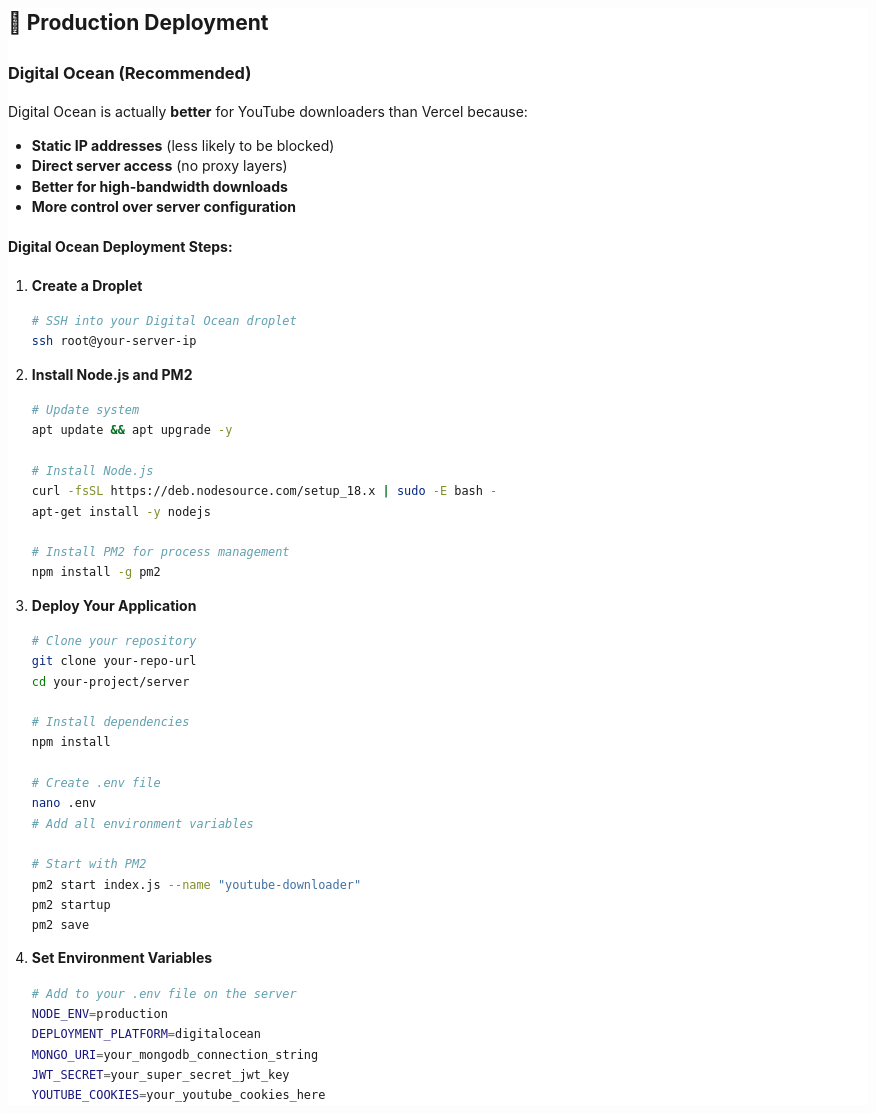 ## 🚀 Production Deployment

### **Digital Ocean (Recommended)**
Digital Ocean is actually **better** for YouTube downloaders than Vercel because:
- **Static IP addresses** (less likely to be blocked)
- **Direct server access** (no proxy layers)
- **Better for high-bandwidth downloads**
- **More control over server configuration**

#### **Digital Ocean Deployment Steps:**

1. **Create a Droplet**
   ```bash
   # SSH into your Digital Ocean droplet
   ssh root@your-server-ip
   ```

2. **Install Node.js and PM2**
   ```bash
   # Update system
   apt update && apt upgrade -y
   
   # Install Node.js
   curl -fsSL https://deb.nodesource.com/setup_18.x | sudo -E bash -
   apt-get install -y nodejs
   
   # Install PM2 for process management
   npm install -g pm2
   ```

3. **Deploy Your Application**
   ```bash
   # Clone your repository
   git clone your-repo-url
   cd your-project/server
   
   # Install dependencies
   npm install
   
   # Create .env file
   nano .env
   # Add all environment variables
   
   # Start with PM2
   pm2 start index.js --name "youtube-downloader"
   pm2 startup
   pm2 save
   ```

4. **Set Environment Variables**
   ```bash
   # Add to your .env file on the server
   NODE_ENV=production
   DEPLOYMENT_PLATFORM=digitalocean
   MONGO_URI=your_mongodb_connection_string
   JWT_SECRET=your_super_secret_jwt_key
   YOUTUBE_COOKIES=your_youtube_cookies_here
   ```
